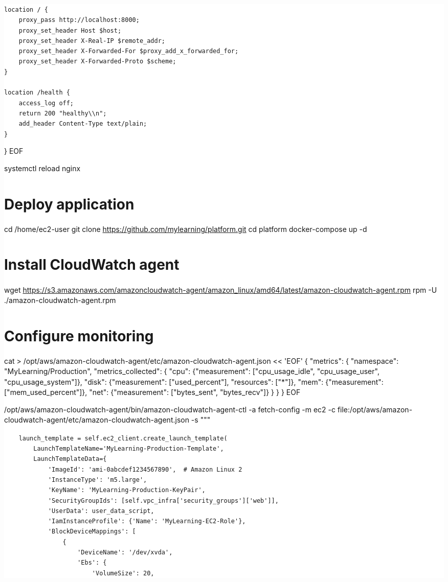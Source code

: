     location / {
        proxy_pass http://localhost:8000;
        proxy_set_header Host $host;
        proxy_set_header X-Real-IP $remote_addr;
        proxy_set_header X-Forwarded-For $proxy_add_x_forwarded_for;
        proxy_set_header X-Forwarded-Proto $scheme;
    }
    
    location /health {
        access_log off;
        return 200 "healthy\\n";
        add_header Content-Type text/plain;
    }
}
EOF

systemctl reload nginx

# Deploy application
cd /home/ec2-user
git clone https://github.com/mylearning/platform.git
cd platform
docker-compose up -d

# Install CloudWatch agent
wget https://s3.amazonaws.com/amazoncloudwatch-agent/amazon_linux/amd64/latest/amazon-cloudwatch-agent.rpm
rpm -U ./amazon-cloudwatch-agent.rpm

# Configure monitoring
cat > /opt/aws/amazon-cloudwatch-agent/etc/amazon-cloudwatch-agent.json << 'EOF'
{
    "metrics": {
        "namespace": "MyLearning/Production",
        "metrics_collected": {
            "cpu": {"measurement": ["cpu_usage_idle", "cpu_usage_user", "cpu_usage_system"]},
            "disk": {"measurement": ["used_percent"], "resources": ["*"]},
            "mem": {"measurement": ["mem_used_percent"]},
            "net": {"measurement": ["bytes_sent", "bytes_recv"]}
        }
    }
}
EOF

/opt/aws/amazon-cloudwatch-agent/bin/amazon-cloudwatch-agent-ctl -a fetch-config -m ec2 -c file:/opt/aws/amazon-cloudwatch-agent/etc/amazon-cloudwatch-agent.json -s
"""
        
        launch_template = self.ec2_client.create_launch_template(
            LaunchTemplateName='MyLearning-Production-Template',
            LaunchTemplateData={
                'ImageId': 'ami-0abcdef1234567890',  # Amazon Linux 2
                'InstanceType': 'm5.large',
                'KeyName': 'MyLearning-Production-KeyPair',
                'SecurityGroupIds': [self.vpc_infra['security_groups']['web']],
                'UserData': user_data_script,
                'IamInstanceProfile': {'Name': 'MyLearning-EC2-Role'},
                'BlockDeviceMappings': [
                    {
                        'DeviceName': '/dev/xvda',
                        'Ebs': {
                            'VolumeSize': 20,